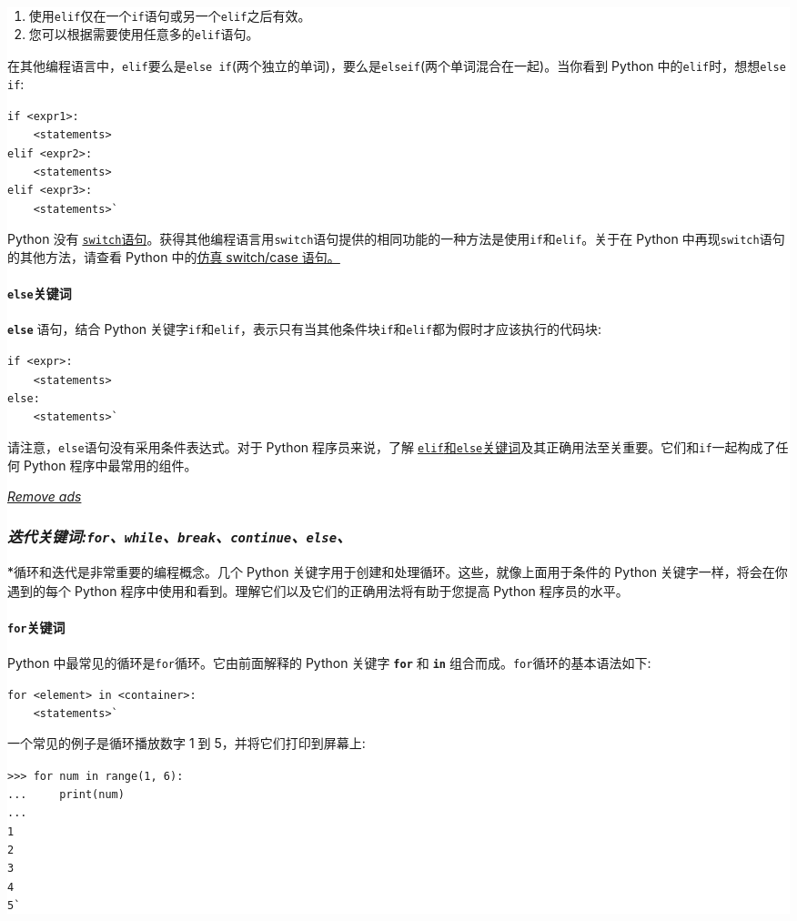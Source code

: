 1.  使用`elif`仅在一个`if`语句或另一个`elif`之后有效。
2.  您可以根据需要使用任意多的`elif`语句。

在其他编程语言中，`elif`要么是`else if`(两个独立的单词)，要么是`elseif`(两个单词混合在一起)。当你看到 Python 中的`elif`时，想想`else if`:

```
if <expr1>:
    <statements>
elif <expr2>:
    <statements>
elif <expr3>:
    <statements>` 
```

Python 没有 [`switch`语句](https://en.wikipedia.org/wiki/Switch_statement)。获得其他编程语言用`switch`语句提供的相同功能的一种方法是使用`if`和`elif`。关于在 Python 中再现`switch`语句的其他方法，请查看 Python 中的[仿真 switch/case 语句。](https://realpython.com/courses/emulating-switch-case-python/)

#### `else`关键词

**`else`** 语句，结合 Python 关键字`if`和`elif`，表示只有当其他条件块`if`和`elif`都为假时才应该执行的代码块:

```
if <expr>:
    <statements>
else:
    <statements>` 
```

请注意，`else`语句没有采用条件表达式。对于 Python 程序员来说，了解 [`elif`和`else`关键词](https://realpython.com/python-conditional-statements/#the-else-and-elif-clauses)及其正确用法至关重要。它们和`if`一起构成了任何 Python 程序中最常用的组件。

[*Remove ads*](/account/join/)

### *迭代关键词:`for`、`while`、`break`、`continue`、`else`、*

 *循环和迭代是非常重要的编程概念。几个 Python 关键字用于创建和处理循环。这些，就像上面用于条件的 Python 关键字一样，将会在你遇到的每个 Python 程序中使用和看到。理解它们以及它们的正确用法将有助于您提高 Python 程序员的水平。

#### `for`关键词

Python 中最常见的循环是`for`循环。它由前面解释的 Python 关键字 **`for`** 和 **`in`** 组合而成。`for`循环的基本语法如下:

```
for <element> in <container>:
    <statements>` 
```

一个常见的例子是循环播放数字 1 到 5，并将它们打印到屏幕上:

>>>

```
>>> for num in range(1, 6):
...     print(num)
...
1
2
3
4
5` 
```
